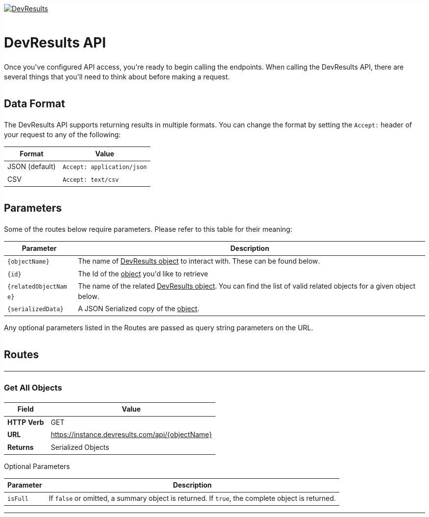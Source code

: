 [![DevResults](http://devresults.com/Web/Images/logo.gif)](http://devresults.com)

# DevResults API

Once you've configured API access, you're ready to begin calling the endpoints. When calling the DevResults API, there are several things that you'll need to think about before making a request.

## Data Format

The DevResults API supports returning results in multiple formats. You can change the format by setting the `Accept:` header of your request to any of the following:

Format | Value
-------|------
JSON (default) | `Accept: application/json`
CSV            | `Accept: text/csv`

## Parameters

Some of the routes below require parameters. Please refer to this table for their meaning:

Parameter | Description
----------|------------
`{objectName}` | The name of [DevResults object](#objects) to interact with. These can be found below.
`{id}`         | The Id of the [object](#objects) you'd like to retrieve
`{relatedObjectName}` | The name of the related [DevResults object](#objects). You can find the list of valid related objects for a given object below.
`{serializedData}`       | A JSON Serialized copy of the [object](#objects).

Any optional parameters listed in the Routes are passed as query string parameters on the URL.

## Routes

----

### Get All Objects

Field           | Value
----------------|------
**HTTP Verb** | GET
**URL**        | https://instance.devresults.com/api/{objectName}
**Returns**   | Serialized Objects

Optional Parameters

Parameter | Description
----------|------------
`isFull`    | If `false` or omitted, a summary object is returned. If `true`, the complete object is returned.

----
